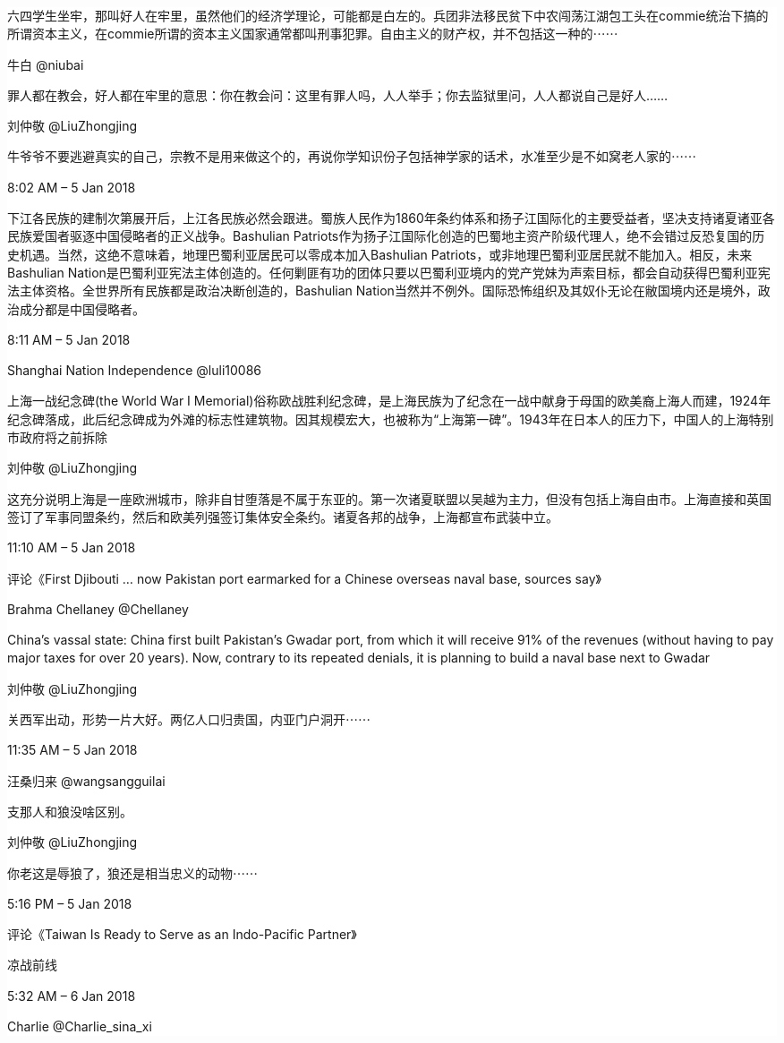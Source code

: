 六四学生坐牢，那叫好人在牢里，虽然他们的经济学理论，可能都是白左的。兵团非法移民贫下中农闯荡江湖包工头在commie统治下搞的所谓资本主义，在commie所谓的资本主义国家通常都叫刑事犯罪。自由主义的财产权，并不包括这一种的⋯⋯

牛白 @niubai

罪人都在教会，好人都在牢里的意思：你在教会问：这里有罪人吗，人人举手；你去监狱里问，人人都说自己是好人……

刘仲敬 @LiuZhongjing

牛爷爷不要逃避真实的自己，宗教不是用来做这个的，再说你学知识份子包括神学家的话术，水准至少是不如窝老人家的⋯⋯

8:02 AM – 5 Jan 2018

下江各民族的建制次第展开后，上江各民族必然会跟进。蜀族人民作为1860年条约体系和扬子江国际化的主要受益者，坚决支持诸夏诸亚各民族爱国者驱逐中国侵略者的正义战争。Bashulian Patriots作为扬子江国际化创造的巴蜀地主资产阶级代理人，绝不会错过反恐复国的历史机遇。当然，这绝不意味着，地理巴蜀利亚居民可以零成本加入Bashulian Patriots，或非地理巴蜀利亚居民就不能加入。相反，未来Bashulian Nation是巴蜀利亚宪法主体创造的。任何剿匪有功的团体只要以巴蜀利亚境内的党产党妹为声索目标，都会自动获得巴蜀利亚宪法主体资格。全世界所有民族都是政治决断创造的，Bashulian Nation当然并不例外。国际恐怖组织及其奴仆无论在敝国境内还是境外，政治成分都是中国侵略者。

8:11 AM – 5 Jan 2018

Shanghai Nation Independence @luli10086

上海一战纪念碑(the World War I Memorial)俗称欧战胜利纪念碑，是上海民族为了纪念在一战中献身于母国的欧美裔上海人而建，1924年纪念碑落成，此后纪念碑成为外滩的标志性建筑物。因其规模宏大，也被称为“上海第一碑”。1943年在日本人的压力下，中国人的上海特别巿政府将之前拆除

刘仲敬 @LiuZhongjing

这充分说明上海是一座欧洲城市，除非自甘堕落是不属于东亚的。第一次诸夏联盟以吴越为主力，但没有包括上海自由市。上海直接和英国签订了军事同盟条约，然后和欧美列强签订集体安全条约。诸夏各邦的战争，上海都宣布武装中立。

11:10 AM – 5 Jan 2018

评论《First Djibouti … now Pakistan port earmarked for a Chinese overseas naval base, sources say》

Brahma Chellaney @Chellaney

China’s vassal state: China first built Pakistan’s Gwadar port, from which it will receive 91% of the revenues (without having to pay major taxes for over 20 years). Now, contrary to its repeated denials, it is planning to build a naval base next to Gwadar

刘仲敬 @LiuZhongjing

关西军出动，形势一片大好。两亿人口归贵国，内亚门户洞开⋯⋯

11:35 AM – 5 Jan 2018

汪桑归来 @wangsangguilai

支那人和狼没啥区别。

刘仲敬 @LiuZhongjing

你老这是辱狼了，狼还是相当忠义的动物⋯⋯

5:16 PM – 5 Jan 2018

评论《Taiwan Is Ready to Serve as an Indo-Pacific Partner》

凉战前线

5:32 AM – 6 Jan 2018

Charlie @Charlie_sina_xi
